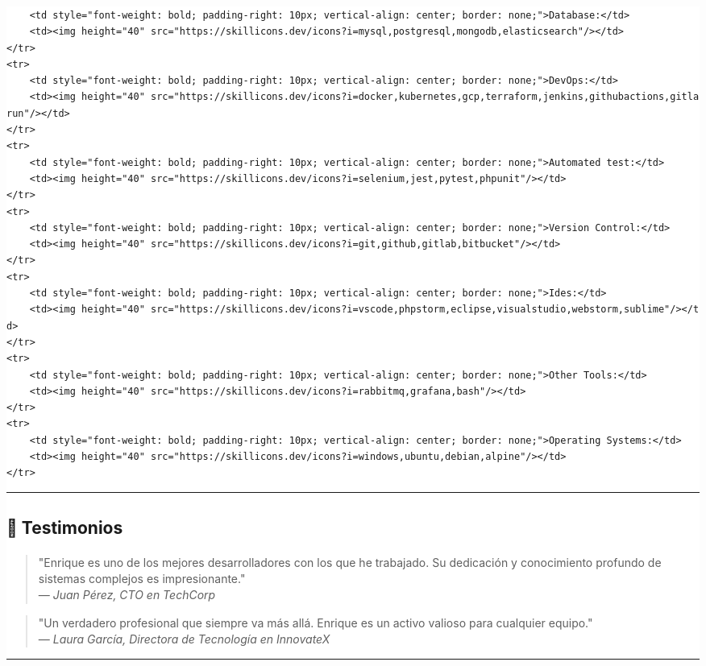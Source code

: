         <td style="font-weight: bold; padding-right: 10px; vertical-align: center; border: none;">Database:</td>
        <td><img height="40" src="https://skillicons.dev/icons?i=mysql,postgresql,mongodb,elasticsearch"/></td>
    </tr>
    <tr>
        <td style="font-weight: bold; padding-right: 10px; vertical-align: center; border: none;">DevOps:</td>
        <td><img height="40" src="https://skillicons.dev/icons?i=docker,kubernetes,gcp,terraform,jenkins,githubactions,gitlarun"/></td>
    </tr>
    <tr>
        <td style="font-weight: bold; padding-right: 10px; vertical-align: center; border: none;">Automated test:</td>
        <td><img height="40" src="https://skillicons.dev/icons?i=selenium,jest,pytest,phpunit"/></td>
    </tr>
    <tr>
        <td style="font-weight: bold; padding-right: 10px; vertical-align: center; border: none;">Version Control:</td>
        <td><img height="40" src="https://skillicons.dev/icons?i=git,github,gitlab,bitbucket"/></td>
    </tr>
    <tr>
        <td style="font-weight: bold; padding-right: 10px; vertical-align: center; border: none;">Ides:</td>
        <td><img height="40" src="https://skillicons.dev/icons?i=vscode,phpstorm,eclipse,visualstudio,webstorm,sublime"/></td>
    </tr>
    <tr>
        <td style="font-weight: bold; padding-right: 10px; vertical-align: center; border: none;">Other Tools:</td>
        <td><img height="40" src="https://skillicons.dev/icons?i=rabbitmq,grafana,bash"/></td>
    </tr>
    <tr>
        <td style="font-weight: bold; padding-right: 10px; vertical-align: center; border: none;">Operating Systems:</td>
        <td><img height="40" src="https://skillicons.dev/icons?i=windows,ubuntu,debian,alpine"/></td>
    </tr>
</table>

---

## 🌟 Testimonios

> "Enrique es uno de los mejores desarrolladores con los que he trabajado. Su dedicación y conocimiento profundo de sistemas complejos es impresionante."  
> — *Juan Pérez, CTO en TechCorp*

> "Un verdadero profesional que siempre va más allá. Enrique es un activo valioso para cualquier equipo."  
> — *Laura García, Directora de Tecnología en InnovateX*

---